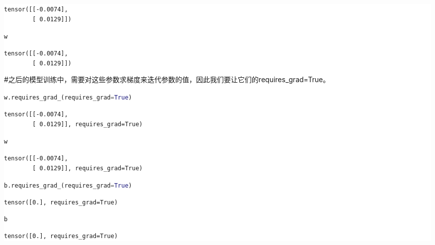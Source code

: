 


    tensor([[-0.0074],
            [ 0.0129]])




```python
w
```




    tensor([[-0.0074],
            [ 0.0129]])



#之后的模型训练中，需要对这些参数求梯度来迭代参数的值，因此我们要让它们的requires_grad=True。


```python
w.requires_grad_(requires_grad=True)
```




    tensor([[-0.0074],
            [ 0.0129]], requires_grad=True)




```python
w
```




    tensor([[-0.0074],
            [ 0.0129]], requires_grad=True)




```python
b.requires_grad_(requires_grad=True) 
```




    tensor([0.], requires_grad=True)




```python
b
```




    tensor([0.], requires_grad=True)




```python

```
